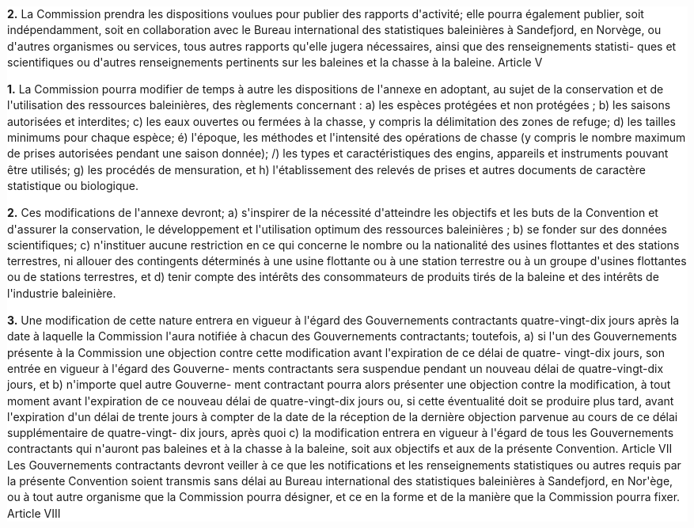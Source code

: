 **2.** La Commission prendra les dispositions voulues pour
publier des rapports d'activité; elle pourra également publier,
soit indépendamment, soit en collaboration avec le Bureau
international des statistiques baleinières à Sandefjord, en
Norvège, ou d'autres organismes ou services, tous autres rapports
qu'elle jugera nécessaires, ainsi que des renseignements statisti-
ques et scientifiques ou d'autres renseignements pertinents sur
les baleines et la chasse à la baleine.
Article V

**1.** La Commission pourra modifier de temps à autre les
dispositions de l'annexe en adoptant, au sujet de la conservation
et de l'utilisation des ressources baleinières, des règlements
concernant : a) les espèces protégées et non protégées ; b) les
saisons autorisées et interdites; c) les eaux ouvertes ou fermées
à la chasse, y compris la délimitation des zones de refuge; d) les
tailles minimums pour chaque espèce; é) l'époque, les méthodes
et l'intensité des opérations de chasse (y compris le nombre
maximum de prises autorisées pendant une saison donnée); /)
les types et caractéristiques des engins, appareils et instruments
pouvant être utilisés; g) les procédés de mensuration, et h)
l'établissement des relevés de prises et autres documents de
caractère statistique ou biologique.

**2.** Ces modifications de l'annexe devront; a) s'inspirer de la
nécessité d'atteindre les objectifs et les buts de la Convention et
d'assurer la conservation, le développement et l'utilisation
optimum des ressources baleinières ; b) se fonder sur des données
scientifiques; c) n'instituer aucune restriction en ce qui concerne
le nombre ou la nationalité des usines flottantes et des stations
terrestres, ni allouer des contingents déterminés à une usine
flottante ou à une station terrestre ou à un groupe d'usines
flottantes ou de stations terrestres, et d) tenir compte des intérêts
des consommateurs de produits tirés de la baleine et des intérêts
de l'industrie baleinière.

**3.** Une modification de cette nature entrera en vigueur à
l'égard des Gouvernements contractants quatre-vingt-dix jours
après la date à laquelle la Commission l'aura notifiée à chacun
des Gouvernements contractants; toutefois, a) si l'un des
Gouvernements présente à la Commission une objection contre
cette modification avant l'expiration de ce délai de quatre-
vingt-dix jours, son entrée en vigueur à l'égard des Gouverne-
ments contractants sera suspendue pendant un nouveau délai
de quatre-vingt-dix jours, et b) n'importe quel autre Gouverne-
ment contractant pourra alors présenter une objection contre la
modification, à tout moment avant l'expiration de ce nouveau
délai de quatre-vingt-dix jours ou, si cette éventualité doit se
produire plus tard, avant l'expiration d'un délai de trente jours
à compter de la date de la réception de la dernière objection
parvenue au cours de ce délai supplémentaire de quatre-vingt-
dix jours, après quoi c) la modification entrera en vigueur à
l'égard de tous les Gouvernements contractants qui n'auront pas
baleines et à la chasse à la baleine, soit aux objectifs et aux
de la présente Convention.
Article VII
Les Gouvernements contractants devront veiller à ce que les
notifications et les renseignements statistiques ou autres requis
par la présente Convention soient transmis sans délai au Bureau
international des statistiques baleinières à Sandefjord, en
Nor\'ège, ou à tout autre organisme que la Commission pourra
désigner, et ce en la forme et de la manière que la Commission
pourra fixer.
Article VIII
